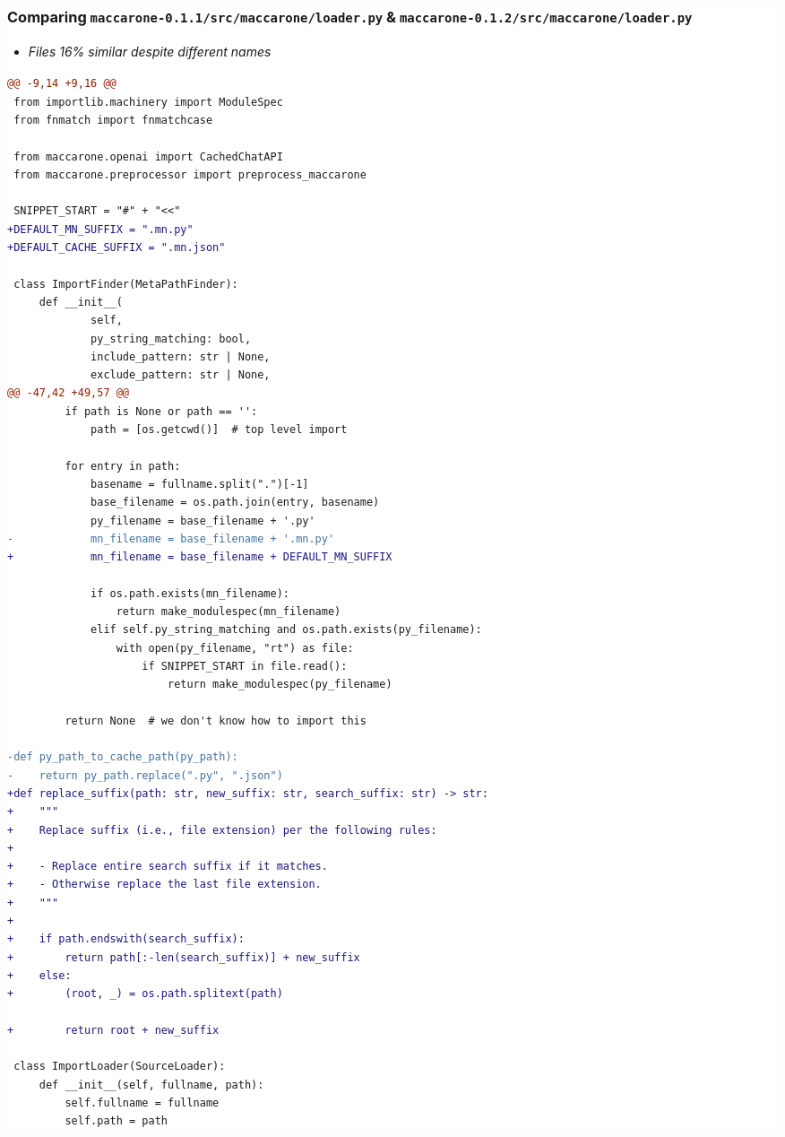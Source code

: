 ### Comparing `maccarone-0.1.1/src/maccarone/loader.py` & `maccarone-0.1.2/src/maccarone/loader.py`

 * *Files 16% similar despite different names*

```diff
@@ -9,14 +9,16 @@
 from importlib.machinery import ModuleSpec
 from fnmatch import fnmatchcase
 
 from maccarone.openai import CachedChatAPI
 from maccarone.preprocessor import preprocess_maccarone
 
 SNIPPET_START = "#" + "<<"
+DEFAULT_MN_SUFFIX = ".mn.py"
+DEFAULT_CACHE_SUFFIX = ".mn.json"
 
 class ImportFinder(MetaPathFinder):
     def __init__(
             self,
             py_string_matching: bool,
             include_pattern: str | None,
             exclude_pattern: str | None,
@@ -47,42 +49,57 @@
         if path is None or path == '':
             path = [os.getcwd()]  # top level import 
 
         for entry in path:
             basename = fullname.split(".")[-1]
             base_filename = os.path.join(entry, basename)
             py_filename = base_filename + '.py'
-            mn_filename = base_filename + '.mn.py'
+            mn_filename = base_filename + DEFAULT_MN_SUFFIX
 
             if os.path.exists(mn_filename):
                 return make_modulespec(mn_filename)
             elif self.py_string_matching and os.path.exists(py_filename):
                 with open(py_filename, "rt") as file:
                     if SNIPPET_START in file.read():
                         return make_modulespec(py_filename)
 
         return None  # we don't know how to import this
 
-def py_path_to_cache_path(py_path):
-    return py_path.replace(".py", ".json")
+def replace_suffix(path: str, new_suffix: str, search_suffix: str) -> str:
+    """
+    Replace suffix (i.e., file extension) per the following rules:
+
+    - Replace entire search suffix if it matches.
+    - Otherwise replace the last file extension.
+    """
+
+    if path.endswith(search_suffix):
+        return path[:-len(search_suffix)] + new_suffix
+    else:
+        (root, _) = os.path.splitext(path)
 
+        return root + new_suffix
 
 class ImportLoader(SourceLoader):
     def __init__(self, fullname, path):
         self.fullname = fullname
         self.path = path
```